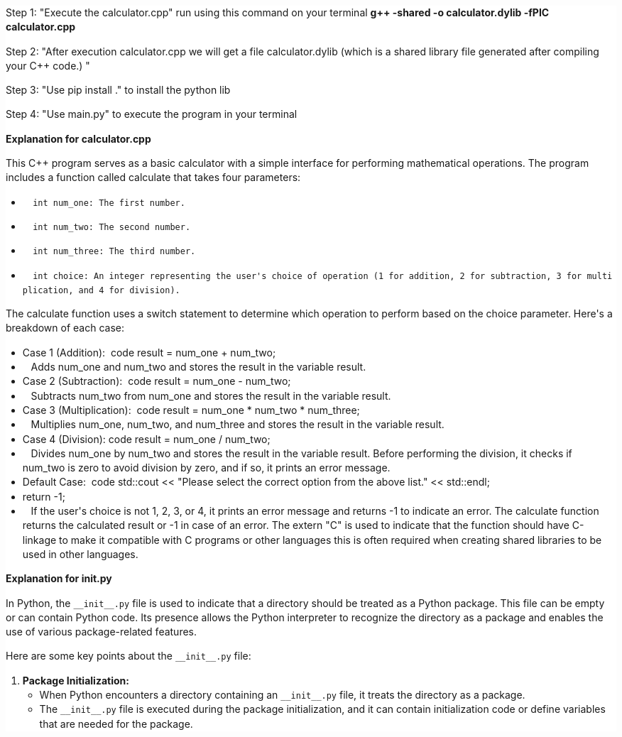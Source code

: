 Step 1: "Execute the calculator.cpp" run using this command on your terminal **g++ -shared -o calculator.dylib -fPIC calculator.cpp**

Step 2: "After execution calculator.cpp we will get a file calculator.dylib (which is a shared library file generated after compiling your C++ code.) "

Step 3: "Use pip install ." to install the python lib

Step 4: "Use main.py" to execute the program in your terminal

**Explanation for calculator.cpp**

This C++ program serves as a basic calculator with a simple interface for performing mathematical operations. The program includes a function called calculate that takes four parameters:
* 		int num_one: The first number.
* 		int num_two: The second number.
* 		int num_three: The third number.
* 		int choice: An integer representing the user's choice of operation (1 for addition, 2 for subtraction, 3 for multiplication, and 4 for division).
The calculate function uses a switch statement to determine which operation to perform based on the choice parameter. Here's a breakdown of each case:
* Case 1 (Addition):  code result = num_one + num_two;
*    Adds num_one and num_two and stores the result in the variable result.
* Case 2 (Subtraction):  code result = num_one - num_two;
*    Subtracts num_two from num_one and stores the result in the variable result.
* Case 3 (Multiplication):  code result = num_one * num_two * num_three;
*    Multiplies num_one, num_two, and num_three and stores the result in the variable result.
* Case 4 (Division): code result = num_one / num_two;
*    Divides num_one by num_two and stores the result in the variable result. Before performing the division, it checks if num_two is zero to avoid division by zero, and if so, it prints an error message.
* Default Case:  code std::cout << "Please select the correct option from the above list." << std::endl;
* return -1;
*    If the user's choice is not 1, 2, 3, or 4, it prints an error message and returns -1 to indicate an error.
The calculate function returns the calculated result or -1 in case of an error.
The extern "C" is used to indicate that the function should have C-linkage to make it compatible with C programs or other languages this is often required when creating shared libraries to be used in other languages.

**Explanation for __init__.py** 

In Python, the `__init__.py` file is used to indicate that a directory should be treated as a Python package. This file can be empty or can contain Python code. Its presence allows the Python interpreter to recognize the directory as a package and enables the use of various package-related features.

Here are some key points about the `__init__.py` file:

1. **Package Initialization:**
   - When Python encounters a directory containing an `__init__.py` file, it treats the directory as a package.
   - The `__init__.py` file is executed during the package initialization, and it can contain initialization code or define variables that are needed for the package.
